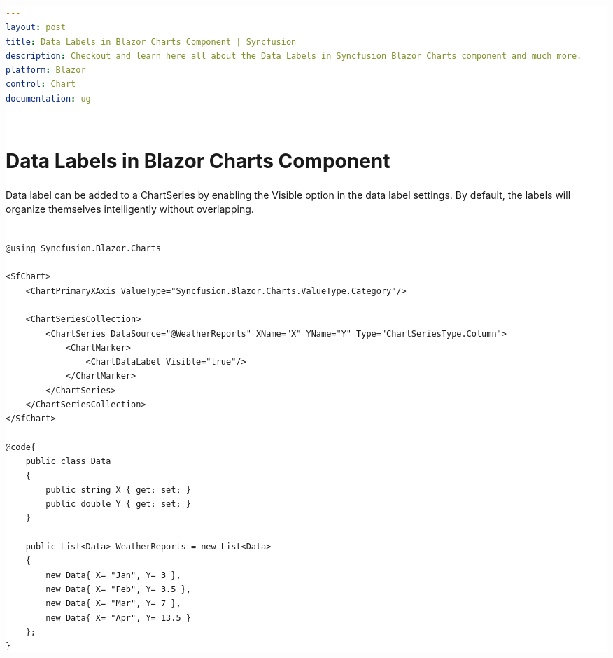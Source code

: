 ```yaml
---
layout: post
title: Data Labels in Blazor Charts Component | Syncfusion
description: Checkout and learn here all about the Data Labels in Syncfusion Blazor Charts component and much more.
platform: Blazor
control: Chart
documentation: ug
---
```


# Data Labels in Blazor Charts Component

[Data label](https://help.syncfusion.com/cr/blazor/Syncfusion.Blazor.Charts.ChartDataLabel.html) can be added to a [ChartSeries](https://help.syncfusion.com/cr/blazor/Syncfusion.Blazor.Charts.ChartSeries.html) by enabling the [Visible](https://help.syncfusion.com/cr/blazor/Syncfusion.Blazor.Charts.ChartDataLabel.html#Syncfusion_Blazor_Charts_ChartDataLabel_Visible) option in the data label settings. By default, the labels will organize themselves intelligently without overlapping.

```cshtml

@using Syncfusion.Blazor.Charts

<SfChart>
    <ChartPrimaryXAxis ValueType="Syncfusion.Blazor.Charts.ValueType.Category"/>

    <ChartSeriesCollection>
        <ChartSeries DataSource="@WeatherReports" XName="X" YName="Y" Type="ChartSeriesType.Column">
            <ChartMarker>
                <ChartDataLabel Visible="true"/>
            </ChartMarker>
        </ChartSeries>
    </ChartSeriesCollection>
</SfChart>

@code{
    public class Data
    {
        public string X { get; set; }
        public double Y { get; set; }
    }
	
    public List<Data> WeatherReports = new List<Data>
	{
        new Data{ X= "Jan", Y= 3 },
        new Data{ X= "Feb", Y= 3.5 },
        new Data{ X= "Mar", Y= 7 },
        new Data{ X= "Apr", Y= 13.5 }
    };
}

```
